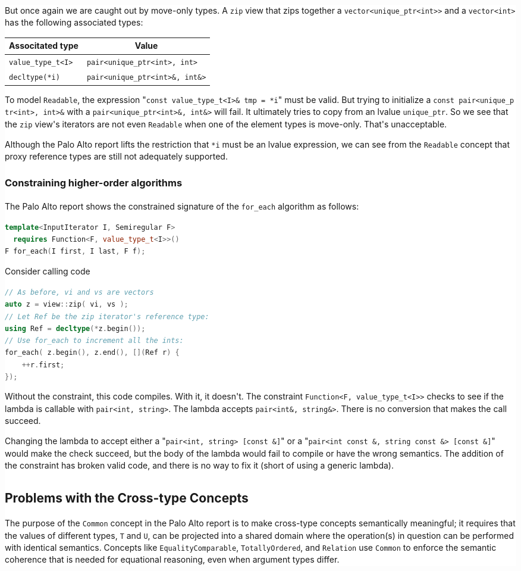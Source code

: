 But once again we are caught out by move-only types. A `zip` view that zips together a `vector<unique_ptr<int>>` and a `vector<int>` has the following associated types:

| Associtated type    | Value                           |
|---------------------|---------------------------------|
| `value_type_t<I>`   | `pair<unique_ptr<int>, int>`    |
| `decltype(*i)`      | `pair<unique_ptr<int>&, int&>`  |

To model `Readable`, the expression "`const value_type_t<I>& tmp = *i`" must be valid. But trying to initialize a `const pair<unique_ptr<int>, int>&` with a `pair<unique_ptr<int>&, int&>` will fail. It ultimately tries to copy from an lvalue `unique_ptr`. So we see that the `zip` view's iterators are not even `Readable` when one of the element types is move-only. That's unacceptable.

Although the Palo Alto report lifts the restriction that `*i` must be an lvalue expression, we can see from the `Readable` concept that proxy reference types are still not adequately supported.

### Constraining higher-order algorithms

The Palo Alto report shows the constrained signature of the `for_each` algorithm as follows:

```c++
template<InputIterator I, Semiregular F>
  requires Function<F, value_type_t<I>>()
F for_each(I first, I last, F f);
```

Consider calling code

```c++
// As before, vi and vs are vectors
auto z = view::zip( vi, vs );
// Let Ref be the zip iterator's reference type:
using Ref = decltype(*z.begin());
// Use for_each to increment all the ints:
for_each( z.begin(), z.end(), [](Ref r) {
    ++r.first;
});
```

Without the constraint, this code compiles. With it, it doesn't. The constraint `Function<F, value_type_t<I>>` checks to see if the lambda is callable with `pair<int, string>`. The lambda accepts `pair<int&, string&>`. There is no conversion that makes the call succeed.

Changing the lambda to accept either a "`pair<int, string> [const &]`" or a "`pair<int const &, string const &> [const &]`" would make the check succeed, but the body of the lambda would fail to compile or have the wrong semantics. The addition of the constraint has broken valid code, and there is no way to fix it (short of using a generic lambda).

## Problems with the Cross-type Concepts

The purpose of the `Common` concept in the Palo Alto report is to make cross-type concepts semantically meaningful; it requires that the values of different types, `T` and `U`, can be projected into a shared domain where the operation(s) in question can be performed with identical semantics. Concepts like `EqualityComparable`, `TotallyOrdered`, and `Relation` use `Common` to enforce the semantic coherence that is needed for equational reasoning, even when argument types differ.


[1]: http://www.open-std.org/jtc1/sc22/wg21/docs/papers/2015/n4382.pdf "Working Draft: C++ Extensions for Ranges"
[2]: http://www.open-std.org/jtc1/sc22/wg21/docs/papers/2004/n1640.html "New Iterator Concepts"
[3]: http://www.open-std.org/jtc1/sc22/wg21/docs/papers/2005/n1873.html "The Cursor/Property Map Abstraction"
[4]: http://www.gotw.ca/publications/mill09.htm "When is a container not a container?"
[5]: http://www.github.com/ericniebler/range-v3 "Range v3"
[6]: http://www.open-std.org/jtc1/sc22/wg21/docs/papers/2012/n3351.pdf "A Concept Design for the STL"
[7]: https://www.sgi.com/tech/stl/ "SGI Standard Template Library Programmer's Guide"
[8]: http://www.open-std.org/jtc1/sc22/wg21/docs/papers/2015/n4381.html "Suggested Design for Customization Points"
[9]: https://github.com/CaseyCarter/cmcstl2 "CMCSLT2: Casey Carter's reference implementation of STL2"